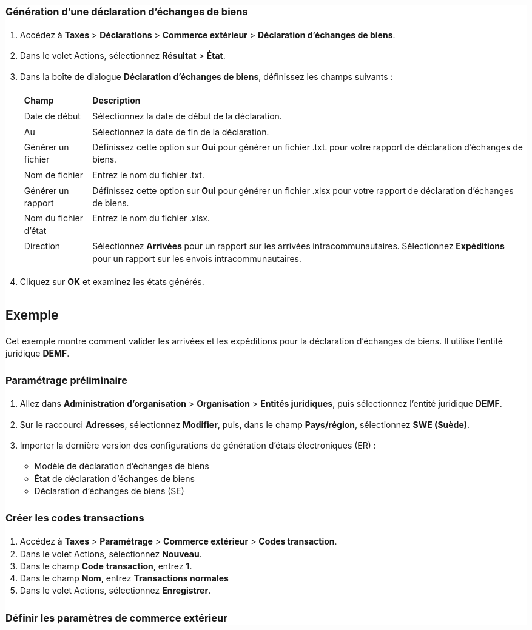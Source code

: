 ### <a name="generate-an-intrastat-report"></a>Génération d’une déclaration d’échanges de biens

1. Accédez à **Taxes** > **Déclarations** > **Commerce extérieur** > **Déclaration d’échanges de biens**.
2. Dans le volet Actions, sélectionnez **Résultat** > **État**.
3. Dans la boîte de dialogue **Déclaration d’échanges de biens**, définissez les champs suivants :

    | Champ            | Description                                                                                                                         |
    |------------------|-------------------------------------------------------------------------------------------------------------------------------------|
    | Date de début        | Sélectionnez la date de début de la déclaration.                                                                                               |
    | Au          | Sélectionnez la date de fin de la déclaration.                                                                                                 |
    | Générer un fichier    | Définissez cette option sur **Oui** pour générer un fichier .txt. pour votre rapport de déclaration d’échanges de biens.                                                       |
    | Nom de fichier        | Entrez le nom du fichier .txt.                                                                                                    |
    | Générer un rapport  | Définissez cette option sur **Oui** pour générer un fichier .xlsx pour votre rapport de déclaration d’échanges de biens.                                                     |
    | Nom du fichier d’état | Entrez le nom du fichier .xlsx.                                                                                                   |
    | Direction        | Sélectionnez **Arrivées** pour un rapport sur les arrivées intracommunautaires. Sélectionnez **Expéditions** pour un rapport sur les envois intracommunautaires. |

4. Cliquez sur **OK** et examinez les états générés.

## <a name="example"></a>Exemple

Cet exemple montre comment valider les arrivées et les expéditions pour la déclaration d’échanges de biens. Il utilise l’entité juridique **DEMF**.

### <a name="preliminary-setup"></a>Paramétrage préliminaire

1. Allez dans **Administration d’organisation** > **Organisation** > **Entités juridiques**, puis sélectionnez l’entité juridique **DEMF**.
2. Sur le raccourci **Adresses**, sélectionnez **Modifier**, puis, dans le champ **Pays/région**, sélectionnez **SWE (Suède)**.
3. Importer la dernière version des configurations de génération d’états électroniques (ER) :

    - Modèle de déclaration d’échanges de biens
    - État de déclaration d’échanges de biens
    - Déclaration d’échanges de biens (SE)

### <a name="create-transaction-codes"></a>Créer les codes transactions

1. Accédez à **Taxes** > **Paramétrage** > **Commerce extérieur** > **Codes transaction**.
2. Dans le volet Actions, sélectionnez **Nouveau**.
3. Dans le champ **Code** **transaction**, entrez **1**.
4. Dans le champ **Nom**, entrez **Transactions normales**
5. Dans le volet Actions, sélectionnez **Enregistrer**.

### <a name="set-up-foreign-trade-parameters"></a>Définir les paramètres de commerce extérieur
